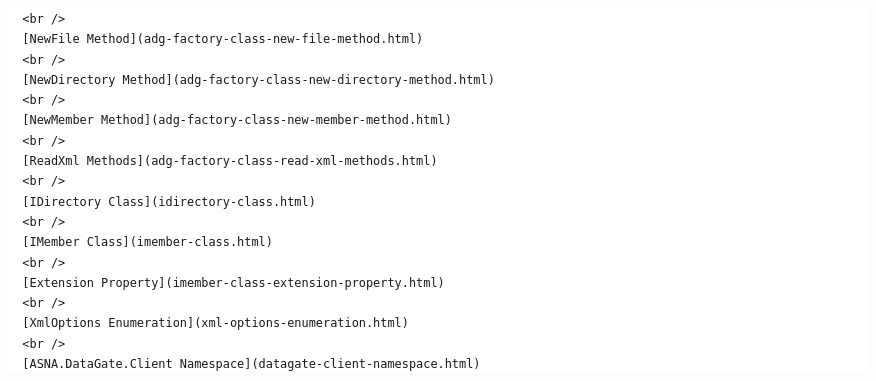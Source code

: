       <br />
      [NewFile Method](adg-factory-class-new-file-method.html)
      <br />
      [NewDirectory Method](adg-factory-class-new-directory-method.html)
      <br />
      [NewMember Method](adg-factory-class-new-member-method.html)
      <br />
      [ReadXml Methods](adg-factory-class-read-xml-methods.html)
      <br />
      [IDirectory Class](idirectory-class.html)
      <br />
      [IMember Class](imember-class.html)
      <br />
      [Extension Property](imember-class-extension-property.html)
      <br />
      [XmlOptions Enumeration](xml-options-enumeration.html)
      <br />
      [ASNA.DataGate.Client Namespace](datagate-client-namespace.html)

